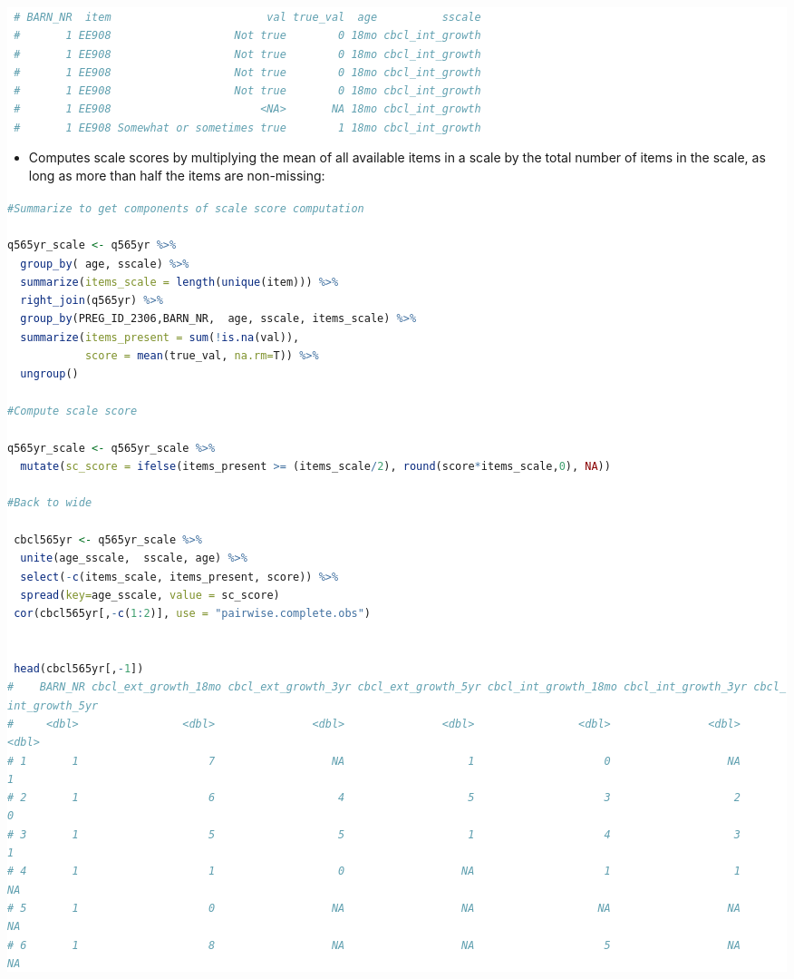 ``` r
 # BARN_NR  item                        val true_val  age          sscale
 #       1 EE908                   Not true        0 18mo cbcl_int_growth
 #       1 EE908                   Not true        0 18mo cbcl_int_growth
 #       1 EE908                   Not true        0 18mo cbcl_int_growth
 #       1 EE908                   Not true        0 18mo cbcl_int_growth
 #       1 EE908                       <NA>       NA 18mo cbcl_int_growth
 #       1 EE908 Somewhat or sometimes true        1 18mo cbcl_int_growth
```

-   Computes scale scores by multiplying the mean of all available items in a scale by the total number of items in the scale, as long as more than half the items are non-missing:

``` r
#Summarize to get components of scale score computation

q565yr_scale <- q565yr %>% 
  group_by( age, sscale) %>%
  summarize(items_scale = length(unique(item))) %>%
  right_join(q565yr) %>%
  group_by(PREG_ID_2306,BARN_NR,  age, sscale, items_scale) %>%
  summarize(items_present = sum(!is.na(val)),
            score = mean(true_val, na.rm=T)) %>%
  ungroup()

#Compute scale score

q565yr_scale <- q565yr_scale %>%
  mutate(sc_score = ifelse(items_present >= (items_scale/2), round(score*items_scale,0), NA))

#Back to wide

 cbcl565yr <- q565yr_scale %>% 
  unite(age_sscale,  sscale, age) %>%
  select(-c(items_scale, items_present, score)) %>%
  spread(key=age_sscale, value = sc_score) 
 cor(cbcl565yr[,-c(1:2)], use = "pairwise.complete.obs")
 
 
 head(cbcl565yr[,-1])
#    BARN_NR cbcl_ext_growth_18mo cbcl_ext_growth_3yr cbcl_ext_growth_5yr cbcl_int_growth_18mo cbcl_int_growth_3yr cbcl_int_growth_5yr
#     <dbl>                <dbl>               <dbl>               <dbl>                <dbl>               <dbl>               <dbl>
# 1       1                    7                  NA                   1                    0                  NA                   1
# 2       1                    6                   4                   5                    3                   2                   0
# 3       1                    5                   5                   1                    4                   3                   1
# 4       1                    1                   0                  NA                    1                   1                  NA
# 5       1                    0                  NA                  NA                   NA                  NA                  NA
# 6       1                    8                  NA                  NA                    5                  NA                  NA
```
